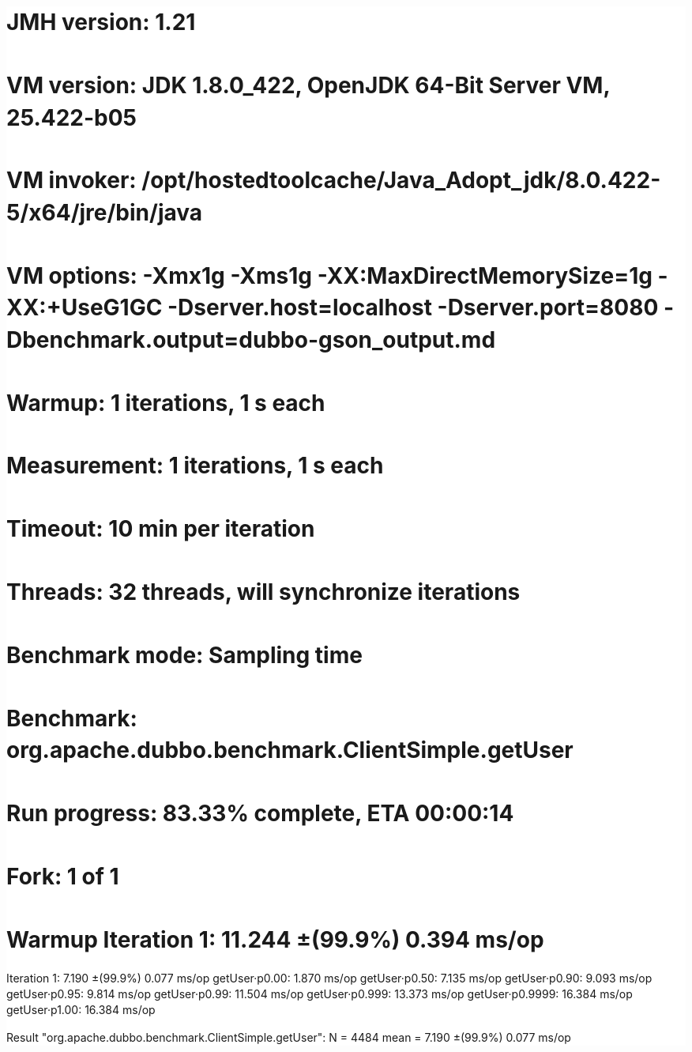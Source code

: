 # JMH version: 1.21
# VM version: JDK 1.8.0_422, OpenJDK 64-Bit Server VM, 25.422-b05
# VM invoker: /opt/hostedtoolcache/Java_Adopt_jdk/8.0.422-5/x64/jre/bin/java
# VM options: -Xmx1g -Xms1g -XX:MaxDirectMemorySize=1g -XX:+UseG1GC -Dserver.host=localhost -Dserver.port=8080 -Dbenchmark.output=dubbo-gson_output.md
# Warmup: 1 iterations, 1 s each
# Measurement: 1 iterations, 1 s each
# Timeout: 10 min per iteration
# Threads: 32 threads, will synchronize iterations
# Benchmark mode: Sampling time
# Benchmark: org.apache.dubbo.benchmark.ClientSimple.getUser

# Run progress: 83.33% complete, ETA 00:00:14
# Fork: 1 of 1
# Warmup Iteration   1: 11.244 ±(99.9%) 0.394 ms/op
Iteration   1: 7.190 ±(99.9%) 0.077 ms/op
                 getUser·p0.00:   1.870 ms/op
                 getUser·p0.50:   7.135 ms/op
                 getUser·p0.90:   9.093 ms/op
                 getUser·p0.95:   9.814 ms/op
                 getUser·p0.99:   11.504 ms/op
                 getUser·p0.999:  13.373 ms/op
                 getUser·p0.9999: 16.384 ms/op
                 getUser·p1.00:   16.384 ms/op



Result "org.apache.dubbo.benchmark.ClientSimple.getUser":
  N = 4484
  mean =      7.190 ±(99.9%) 0.077 ms/op
